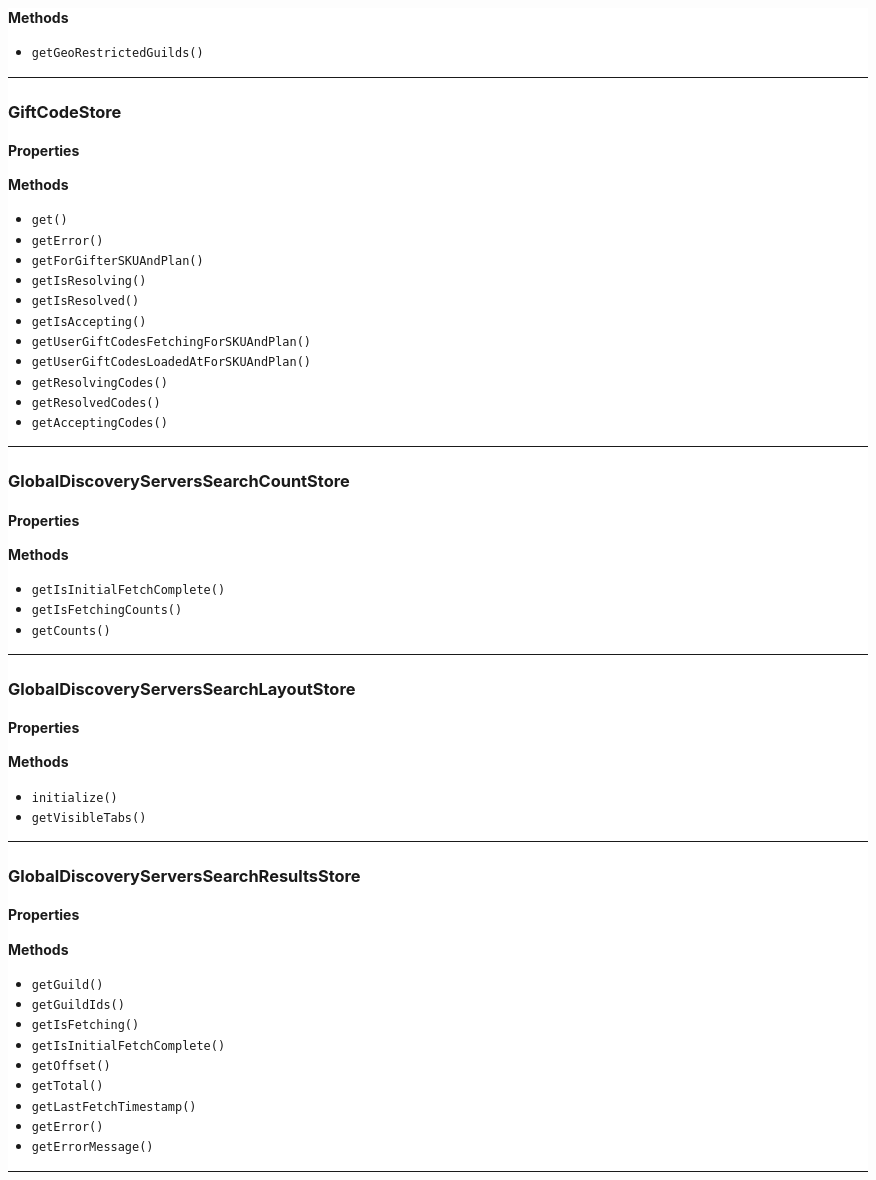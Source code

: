 **Methods**
- `getGeoRestrictedGuilds()`

---

### GiftCodeStore

**Properties**

**Methods**
- `get()`
- `getError()`
- `getForGifterSKUAndPlan()`
- `getIsResolving()`
- `getIsResolved()`
- `getIsAccepting()`
- `getUserGiftCodesFetchingForSKUAndPlan()`
- `getUserGiftCodesLoadedAtForSKUAndPlan()`
- `getResolvingCodes()`
- `getResolvedCodes()`
- `getAcceptingCodes()`

---

### GlobalDiscoveryServersSearchCountStore

**Properties**

**Methods**
- `getIsInitialFetchComplete()`
- `getIsFetchingCounts()`
- `getCounts()`

---

### GlobalDiscoveryServersSearchLayoutStore

**Properties**

**Methods**
- `initialize()`
- `getVisibleTabs()`

---

### GlobalDiscoveryServersSearchResultsStore

**Properties**

**Methods**
- `getGuild()`
- `getGuildIds()`
- `getIsFetching()`
- `getIsInitialFetchComplete()`
- `getOffset()`
- `getTotal()`
- `getLastFetchTimestamp()`
- `getError()`
- `getErrorMessage()`

---